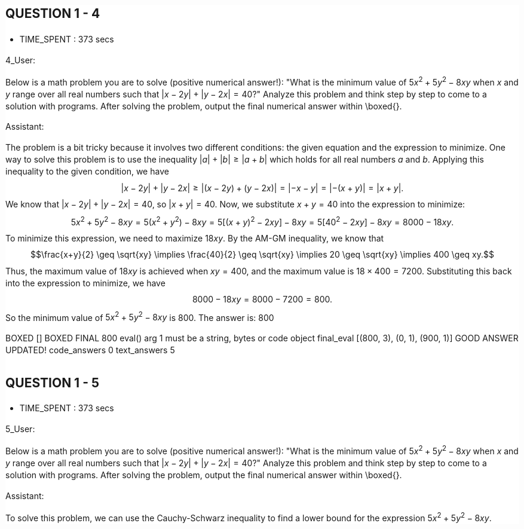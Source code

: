 

## QUESTION 1 - 4 
- TIME_SPENT : 373 secs

4_User:

Below is a math problem you are to solve (positive numerical answer!):
"What is the minimum value of $5x^2+5y^2-8xy$ when $x$ and $y$ range over all real numbers such that $|x-2y| + |y-2x| = 40$?"
Analyze this problem and think step by step to come to a solution with programs. After solving the problem, output the final numerical answer within \boxed{}.

Assistant:

 The problem is a bit tricky because it involves two different conditions: the given equation and the expression to minimize. One way to solve this problem is to use the inequality $|a| + |b| \geq |a+b|$ which holds for all real numbers $a$ and $b$. Applying this inequality to the given condition, we have
$$|x-2y| + |y-2x| \geq |(x-2y) + (y-2x)| = |-x - y| = |-(x+y)| = |x+y|.$$
We know that $|x-2y| + |y-2x| = 40$, so $|x+y| = 40$.
Now, we substitute $x+y = 40$ into the expression to minimize:
$$5x^2+5y^2-8xy = 5(x^2+y^2) - 8xy = 5[(x+y)^2 - 2xy] - 8xy = 5[40^2 - 2xy] - 8xy = 8000 - 18xy.$$
To minimize this expression, we need to maximize $18xy$. By the AM-GM inequality, we know that
$$\frac{x+y}{2} \geq \sqrt{xy} \implies \frac{40}{2} \geq \sqrt{xy} \implies 20 \geq \sqrt{xy} \implies 400 \geq xy.$$
Thus, the maximum value of $18xy$ is achieved when $xy = 400$, and the maximum value is $18 \times 400 = 7200$.
Substituting this back into the expression to minimize, we have
$$8000 - 18xy = 8000 - 7200 = 800.$$
So the minimum value of $5x^2+5y^2-8xy$ is 800. The answer is: $800$

BOXED []
BOXED FINAL 800
eval() arg 1 must be a string, bytes or code object final_eval
[(800, 3), (0, 1), (900, 1)]
GOOD ANSWER UPDATED!
code_answers 0 text_answers 5



## QUESTION 1 - 5 
- TIME_SPENT : 373 secs

5_User:

Below is a math problem you are to solve (positive numerical answer!):
"What is the minimum value of $5x^2+5y^2-8xy$ when $x$ and $y$ range over all real numbers such that $|x-2y| + |y-2x| = 40$?"
Analyze this problem and think step by step to come to a solution with programs. After solving the problem, output the final numerical answer within \boxed{}.

Assistant:

 To solve this problem, we can use the Cauchy-Schwarz inequality to find a lower bound for the expression $5x^2+5y^2-8xy$.
